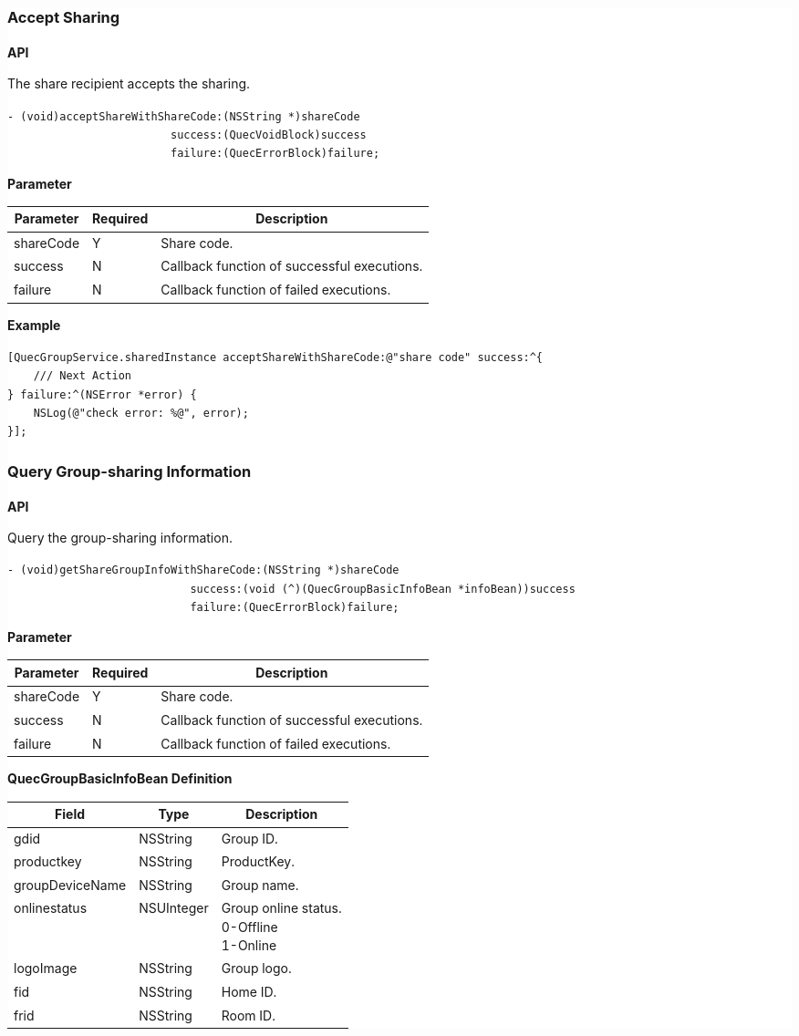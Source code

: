 ### Accept Sharing

**API**

The share recipient accepts the sharing.

```objc
- (void)acceptShareWithShareCode:(NSString *)shareCode
                         success:(QuecVoidBlock)success
                         failure:(QuecErrorBlock)failure;
```

**Parameter**

|Parameter| Required |Description|
| --- | --- | --- |
| shareCode |	Y|Share code.|
| success |	N|Callback function of successful executions.	|
| failure |	N|Callback function of failed executions.	|

**Example**

```objc
[QuecGroupService.sharedInstance acceptShareWithShareCode:@"share code" success:^{
    /// Next Action
} failure:^(NSError *error) {
    NSLog(@"check error: %@", error);
}];
```

### Query Group-sharing Information

**API**

Query the group-sharing information.

```objc
- (void)getShareGroupInfoWithShareCode:(NSString *)shareCode
                            success:(void (^)(QuecGroupBasicInfoBean *infoBean))success
                            failure:(QuecErrorBlock)failure;
```

**Parameter**

|Parameter| Required |Description|
| --- | --- | --- |
| shareCode |	Y|Share code.|
| success |	N|Callback function of successful executions.	|
| failure |	N|Callback function of failed executions.	|

**QuecGroupBasicInfoBean Definition**

| Field     | Type               | Description |
|-----------|--------------------|---------|
| gdid       | NSString             | Group ID. |
| productkey       | NSString             | ProductKey. |
| groupDeviceName       | NSString             | Group name. |
| onlinestatus       | NSUInteger             | Group online status.<br />0-Offline <br />1-Online |
| logoImage       | NSString             | Group logo. |
| fid       | NSString             | Home ID. |
| frid       | NSString             | Room ID. |
